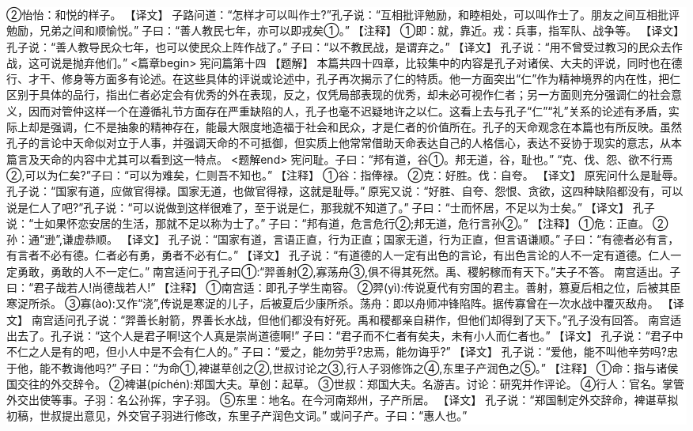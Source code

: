 ②怡怡：和悦的样子。
【译文】
子路问道：“怎样才可以叫作士?”孔子说：“互相批评勉励，和睦相处，可以叫作士了。朋友之间互相批评勉励，兄弟之间和顺愉悦。”
子曰：“善人教民七年，亦可以即戎矣①。”
【注释】
①即：就，靠近。戎：兵事，指军队、战争等。
【译文】
孔子说：“善人教导民众七年，也可以使民众上阵作战了。”
子曰：“以不教民战，是谓弃之。”
【译文】
孔子说：“用不曾受过教习的民众去作战，这可说是抛弃他们。”
<篇章begin>
宪问篇第十四
【题解】
本篇共四十四章，比较集中的内容是孔子对诸侯、大夫的评说，同时也在德行、才干、修身等方面多有论述。在这些具体的评说或论述中，孔子再次揭示了仁的特质。他一方面突出“仁”作为精神境界的内在性，把仁区别于具体的品行，指出仁者必定会有优秀的外在表现，反之，仅凭局部表现的优秀，却未必可视作仁者；另一方面则充分强调仁的社会意义，因而对管仲这样一个在遵循礼节方面存在严重缺陷的人，孔子也毫不迟疑地许之以仁。这看上去与孔子“仁”“礼”关系的论述有矛盾，实际上却是强调，仁不是抽象的精神存在，能最大限度地造福于社会和民众，才是仁者的价值所在。孔子的天命观念在本篇也有所反映。虽然孔子的言论中天命似对立于人事，并强调天命的不可抵御，但实质上他常常借助天命表达自己的人格信心，表达不妥协于现实的意志，从本篇言及天命的内容中尤其可以看到这一特点。
<题解end>
宪问耻。子曰：“邦有道，谷①。邦无道，谷，耻也。”
“克、伐、怨、欲不行焉②,可以为仁矣?”子曰：“可以为难矣，仁则吾不知也。”
【注释】
①谷：指俸禄。
②克：好胜。伐：自夸。
【译文】
原宪问什么是耻辱。孔子说：“国家有道，应做官得禄。国家无道，也做官得禄，这就是耻辱。”
原宪又说：“好胜、自夸、怨恨、贪欲，这四种缺陷都没有，可以说是仁人了吧?”孔子说：“可以说做到这样很难了，至于说是仁，那我就不知道了。”
子曰：“士而怀居，不足以为士矣。”
【译文】
孔子说：“士如果怀恋安居的生活，那就不足以称为士了。”
子曰：“邦有道，危言危行②;邦无道，危行言孙②。”
【注释】
①危：正直。
②孙：通“逊”,谦虚恭顺。
【译文】
孔子说：“国家有道，言语正直，行为正直；国家无道，行为正直，但言语谦顺。”
子曰：“有德者必有言，有言者不必有德。仁者必有勇，勇者不必有仁。”
【译文】
孔子说：“有道德的人一定有出色的言论，有出色言论的人不一定有道德。仁人一定勇敢，勇敢的人不一定仁。”
南宫适问于孔子曰①:“羿善射②,寡荡舟③,俱不得其死然。禹、稷躬稼而有天下。”夫子不答。
南宫适出。子曰：“君子哉若人!尚德哉若人!”
【注释】
①南宫适：即孔子学生南容。
②羿(yì):传说夏代有穷国的君主。善射，篡夏后相之位，后被其臣寒浞所杀。
③寡(ào):又作“浇”,传说是寒浞的儿子，后被夏后少康所杀。荡舟：即以舟师冲锋陷阵。据传寡曾在一次水战中覆灭敌舟。
【译文】
南宫适问孔子说：“羿善长射箭，界善长水战，但他们都没有好死。禹和稷都亲自耕作，但他们却得到了天下。”孔子没有回答。
南宫适出去了。孔子说：“这个人是君子啊!这个人真是崇尚道德啊!”
子曰：“君子而不仁者有矣夫，未有小人而仁者也。”
【译文】
孔子说：“君子中不仁之人是有的吧，但小人中是不会有仁人的。”
子曰：“爱之，能勿劳乎?忠焉，能勿诲乎?”
【译文】
孔子说：“爱他，能不叫他辛劳吗?忠于他，能不教诲他吗?”
子曰：“为命①,裨谌草创之②,世叔讨论之③,行人子羽修饰之④,东里子产润色之⑤。”
【注释】
①命：指与诸侯国交往的外交辞令。
②裨谌(píchén):郑国大夫。草创：起草。
③世叔：郑国大夫。名游吉。讨论：研究并作评论。
④行人：官名。掌管外交出使等事。子羽：名公孙挥，字子羽。
⑤东里：地名。在今河南郑州，子产所居。
【译文】
孔子说：“郑国制定外交辞命，裨谌草拟初稿，世叔提出意见，外交官子羽进行修改，东里子产润色文词。”
或问子产。子曰：“惠人也。”